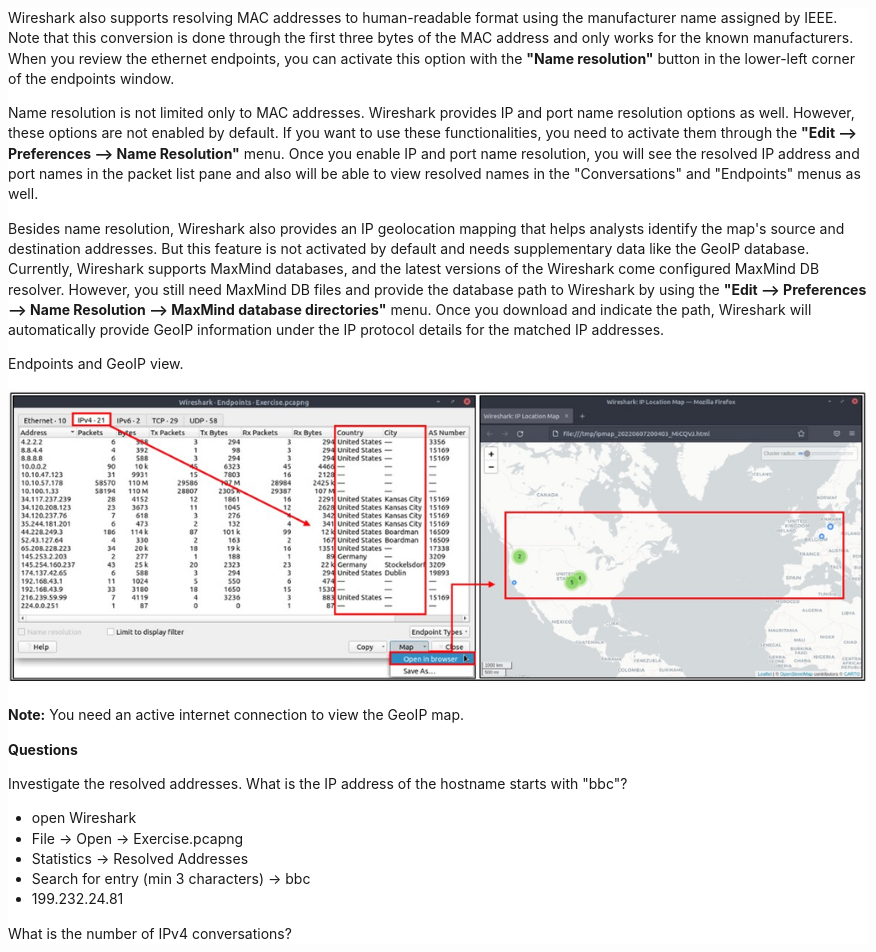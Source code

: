 Wireshark also supports resolving MAC addresses to human-readable format using the manufacturer name assigned by IEEE. Note that this conversion is done through the first three bytes of the MAC address and only works for the known manufacturers. When you review the ethernet endpoints, you can activate this option with the **"Name resolution"** button in the lower-left corner of the endpoints window.

Name resolution is not limited only to MAC addresses. Wireshark provides IP and port name resolution options as well. However, these options are not enabled by default. If you want to use these functionalities, you need to activate them through the **"Edit --> Preferences --> Name Resolution"** menu. Once you enable IP and port name resolution, you will see the resolved IP address and port names in the packet list pane and also will be able to view resolved names in the "Conversations" and "Endpoints" menus as well.

Besides name resolution, Wireshark also provides an IP geolocation mapping that helps analysts identify the map's source and destination addresses. But this feature is not activated by default and needs supplementary data like the GeoIP database. Currently, Wireshark supports MaxMind databases, and the latest versions of the Wireshark come configured MaxMind DB resolver. However, you still need MaxMind DB files and provide the database path to Wireshark by using the **"Edit --> Preferences --> Name Resolution --> MaxMind database directories"** menu. Once you download and indicate the path, Wireshark will automatically provide GeoIP information under the IP protocol details for the matched IP addresses.

Endpoints and GeoIP view.

![](2023-02-06-06-49-03.png)

**Note:** You need an active internet connection to view the GeoIP map.

**Questions**

Investigate the resolved addresses. What is the IP address of the hostname starts with "bbc"?

- open Wireshark
- File -> Open -> Exercise.pcapng
- Statistics -> Resolved Addresses
- Search for entry (min 3 characters) -> bbc
- 199.232.24.81

What is the number of IPv4 conversations?
